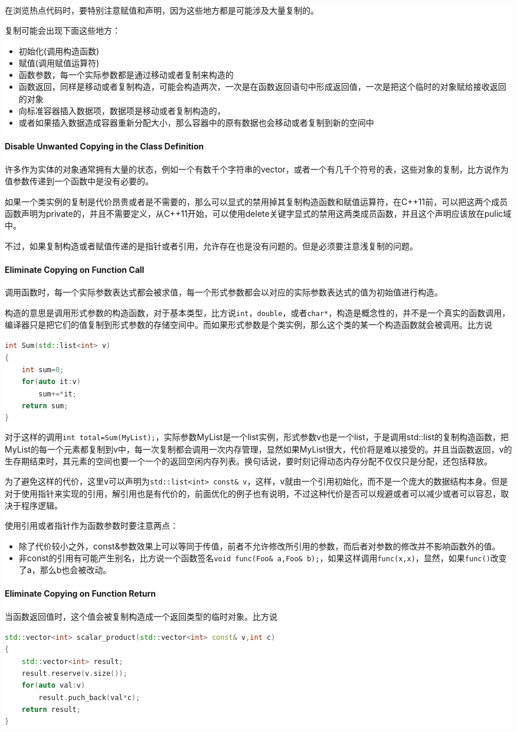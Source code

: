 在浏览热点代码时，要特别注意赋值和声明，因为这些地方都是可能涉及大量复制的。

复制可能会出现下面这些地方：

- 初始化(调用构造函数)
- 赋值(调用赋值运算符)
- 函数参数，每一个实际参数都是通过移动或者复制来构造的
- 函数返回，同样是移动或者复制构造，可能会构造两次，一次是在函数返回语句中形成返回值，一次是把这个临时的对象赋给接收返回的对象
- 向标准容器插入数据项，数据项是移动或者复制构造的，
- 或者如果插入数据造成容器重新分配大小，那么容器中的原有数据也会移动或者复制到新的空间中

#### Disable Unwanted Copying in the Class Definition

许多作为实体的对象通常拥有大量的状态，例如一个有数千个字符串的vector，或者一个有几千个符号的表，这些对象的复制，比方说作为值参数传递到一个函数中是没有必要的。

如果一个类实例的复制是代价昂贵或者是不需要的，那么可以显式的禁用掉其复制构造函数和赋值运算符，在C++11前，可以把这两个成员函数声明为private的，并且不需要定义，从C++11开始，可以使用delete关键字显式的禁用这两类成员函数，并且这个声明应该放在pulic域中。

不过，如果复制构造或者赋值传递的是指针或者引用，允许存在也是没有问题的。但是必须要注意浅复制的问题。

#### Eliminate Copying on Function Call

调用函数时，每一个实际参数表达式都会被求值，每一个形式参数都会以对应的实际参数表达式的值为初始值进行构造。

构造的意思是调用形式参数的构造函数，对于基本类型，比方说`int`，`double`，或者`char*`，构造是概念性的，并不是一个真实的函数调用，编译器只是把它们的值复制到形式参数的存储空间中。而如果形式参数是个类实例，那么这个类的某一个构造函数就会被调用。比方说

```c++
int Sum(std::list<int> v)
{
    int sum=0;
    for(auto it:v)
        sum+=*it;
    return sum;
}
```

对于这样的调用`int total=Sum(MyList);`，实际参数MyList是一个list实例，形式参数v也是一个list，于是调用std::list的复制构造函数，把MyList的每一个元素都复制到v中，每一次复制都会调用一次内存管理，显然如果MyList很大，代价将是难以接受的。并且当函数返回，v的生存期结束时，其元素的空间也要一个一个的返回空闲内存列表。换句话说，要时刻记得动态内存分配不仅仅只是分配，还包括释放。

为了避免这样的代价，这里v可以声明为`std::list<int> const& v`，这样，v就由一个引用初始化，而不是一个庞大的数据结构本身。但是对于使用指针来实现的引用，解引用也是有代价的，前面优化的例子也有说明，不过这种代价是否可以规避或者可以减少或者可以容忍，取决于程序逻辑。

使用引用或者指针作为函数参数时要注意两点：
- 除了代价较小之外，const&参数效果上可以等同于传值，前者不允许修改所引用的参数，而后者对参数的修改并不影响函数外的值。
- 非const的引用有可能产生别名，比方说一个函数签名`void func(Foo& a,Foo& b);`，如果这样调用`func(x,x)`，显然，如果`func()`改变了a，那么b也会被改动。

#### Eliminate Copying on Function Return

当函数返回值时，这个值会被复制构造成一个返回类型的临时对象。比方说

```c++
std::vector<int> scalar_product(std::vector<int> const& v,int c)
{
    std::vector<int> result;
    result.reserve(v.size());
    for(auto val:v)
        result.puch_back(val*c);
    return result;
}
```
